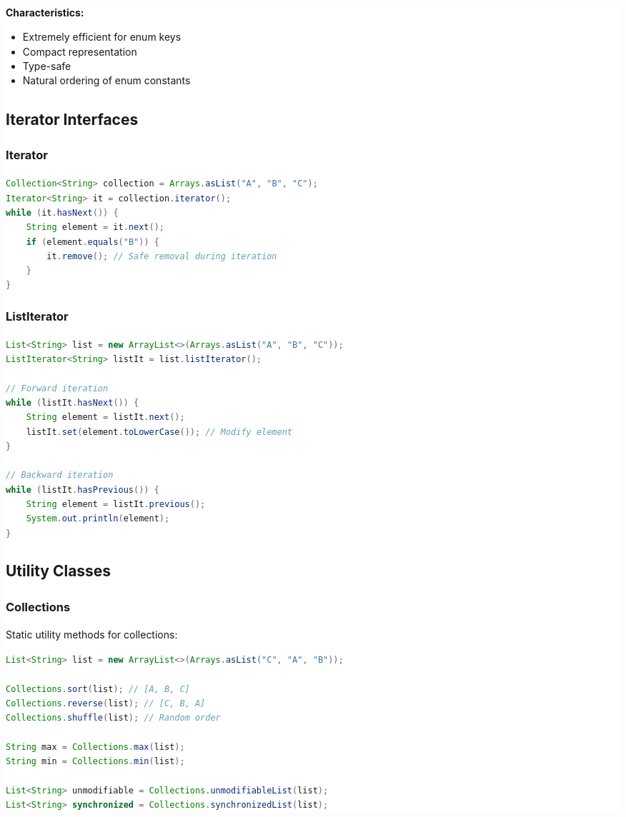 **Characteristics:**
- Extremely efficient for enum keys
- Compact representation
- Type-safe
- Natural ordering of enum constants

## Iterator Interfaces

### Iterator<E>
```java
Collection<String> collection = Arrays.asList("A", "B", "C");
Iterator<String> it = collection.iterator();
while (it.hasNext()) {
    String element = it.next();
    if (element.equals("B")) {
        it.remove(); // Safe removal during iteration
    }
}
```

### ListIterator<E>
```java
List<String> list = new ArrayList<>(Arrays.asList("A", "B", "C"));
ListIterator<String> listIt = list.listIterator();

// Forward iteration
while (listIt.hasNext()) {
    String element = listIt.next();
    listIt.set(element.toLowerCase()); // Modify element
}

// Backward iteration
while (listIt.hasPrevious()) {
    String element = listIt.previous();
    System.out.println(element);
}
```

## Utility Classes

### Collections
Static utility methods for collections:

```java
List<String> list = new ArrayList<>(Arrays.asList("C", "A", "B"));

Collections.sort(list); // [A, B, C]
Collections.reverse(list); // [C, B, A]
Collections.shuffle(list); // Random order

String max = Collections.max(list);
String min = Collections.min(list);

List<String> unmodifiable = Collections.unmodifiableList(list);
List<String> synchronized = Collections.synchronizedList(list);
```
